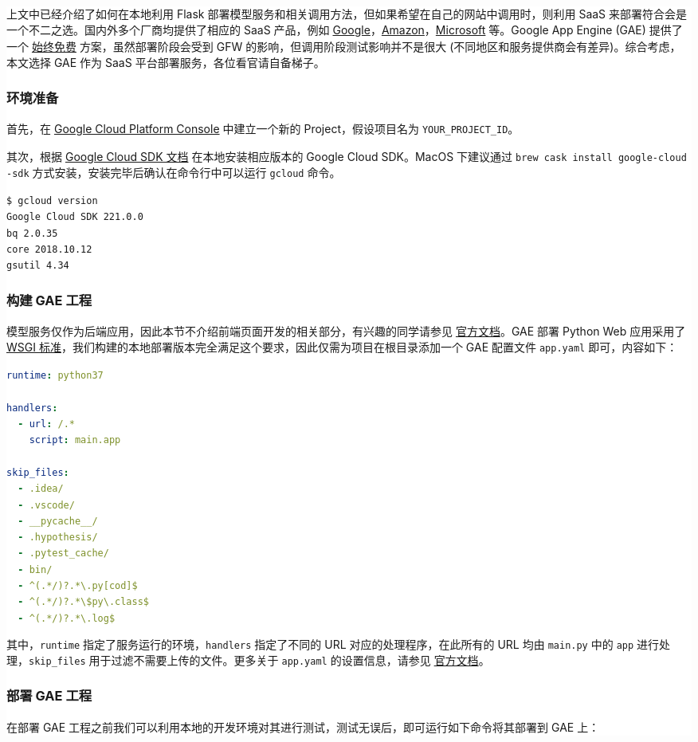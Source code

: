 上文中已经介绍了如何在本地利用 Flask 部署模型服务和相关调用方法，但如果希望在自己的网站中调用时，则利用 SaaS 来部署符合会是一个不二之选。国内外多个厂商均提供了相应的 SaaS 产品，例如 [Google](https://cloud.google.com/appengine/)，[Amazon](https://aws.amazon.com/partners/saas-on-aws/)，[Microsoft](https://azure.microsoft.com/en-us/solutions/saas/) 等。Google App Engine (GAE) 提供了一个 [始终免费](https://cloud.google.com/free/docs/always-free-usage-limits) 方案，虽然部署阶段会受到 GFW 的影响，但调用阶段测试影响并不是很大 (不同地区和服务提供商会有差异)。综合考虑，本文选择 GAE 作为 SaaS 平台部署服务，各位看官请自备梯子。

### 环境准备

首先，在 [Google Cloud Platform Console](https://console.cloud.google.com/projectcreate) 中建立一个新的 Project，假设项目名为 `YOUR_PROJECT_ID`。

其次，根据 [Google Cloud SDK 文档](https://cloud.google.com/sdk/docs/) 在本地安装相应版本的 Google Cloud SDK。MacOS 下建议通过 `brew cask install google-cloud-sdk` 方式安装，安装完毕后确认在命令行中可以运行 `gcloud` 命令。

```bash
$ gcloud version
Google Cloud SDK 221.0.0
bq 2.0.35
core 2018.10.12
gsutil 4.34
```

### 构建 GAE 工程

模型服务仅作为后端应用，因此本节不介绍前端页面开发的相关部分，有兴趣的同学请参见 [官方文档](https://cloud.google.com/appengine/docs/standard/python3/quickstart)。GAE 部署 Python Web 应用采用了 [WSGI 标准](https://wsgi.readthedocs.io/en/latest/)，我们构建的本地部署版本完全满足这个要求，因此仅需为项目在根目录添加一个 GAE 配置文件 `app.yaml` 即可，内容如下：

```yaml
runtime: python37

handlers:
  - url: /.*
    script: main.app

skip_files:
  - .idea/
  - .vscode/
  - __pycache__/
  - .hypothesis/
  - .pytest_cache/
  - bin/
  - ^(.*/)?.*\.py[cod]$
  - ^(.*/)?.*\$py\.class$
  - ^(.*/)?.*\.log$
```

其中，`runtime` 指定了服务运行的环境，`handlers` 指定了不同的 URL 对应的处理程序，在此所有的 URL 均由 `main.py` 中的 `app` 进行处理，`skip_files` 用于过滤不需要上传的文件。更多关于 `app.yaml` 的设置信息，请参见 [官方文档](https://cloud.google.com/appengine/docs/standard/python3/config/appref)。

### 部署 GAE 工程

在部署 GAE 工程之前我们可以利用本地的开发环境对其进行测试，测试无误后，即可运行如下命令将其部署到 GAE 上：


[^fielding2000architectural]: Fielding, Roy T., and Richard N. Taylor. _Architectural styles and the design of network-based software architectures._ Vol. 7. Doctoral dissertation: University of California, Irvine, 2000.